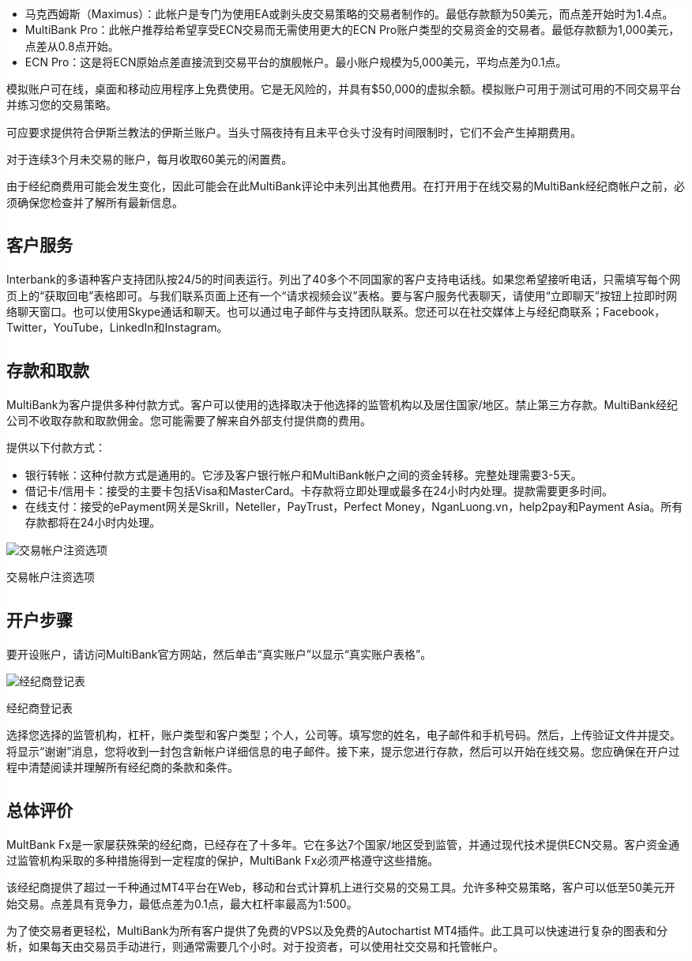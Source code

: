 - 马克西姆斯（Maximus）：此帐户是专门为使用EA或剥头皮交易策略的交易者制作的。最低存款额为50美元，而点差开始时为1.4点。
- MultiBank Pro：此帐户推荐给希望享受ECN交易而无需使用更大的ECN Pro账户类型的交易资金的交易者。最低存款额为1,000美元，点差从0.8点开始。
- ECN Pro：这是将ECN原始点差直接流到交易平台的旗舰帐户。最小账户规模为5,000美元，平均点差为0.1点。

模拟账户可在线，桌面和移动应用程序上免费使用。它是无风险的，并具有$50,000的虚拟余额。模拟账户可用于测试可用的不同交易平台并练习您的交易策略。

可应要求提供符合伊斯兰教法的伊斯兰账户。当头寸隔夜持有且未平仓头寸没有时间限制时，它们不会产生掉期费用。

对于连续3个月未交易的账户，每月收取60美元的闲置费。

由于经纪商费用可能会发生变化，因此可能会在此MultiBank评论中未列出其他费用。在打开用于在线交易的MultiBank经纪商帐户之前，必须确保您检查并了解所有最新信息。

## 客户服务

Interbank的多语种客户支持团队按24/5的时间表运行。列出了40多个不同国家的客户支持电话线。如果您希望接听电话，只需填写每个网页上的“获取回电”表格即可。与我们联系页面上还有一个“请求视频会议”表格。要与客户服务代表聊天，请使用“立即聊天”按钮上拉即时网络聊天窗口。也可以使用Skype通话和聊天。也可以通过电子邮件与支持团队联系。您还可以在社交媒体上与经纪商联系；Facebook，Twitter，YouTube，LinkedIn和Instagram。

## 存款和取款

MultiBank为客户提供多种付款方式。客户可以使用的选择取决于他选择的监管机构以及居住国家/地区。禁止第三方存款。MultiBank经纪公司不收取存款和取款佣金。您可能需要了解来自外部支付提供商的费用。

提供以下付款方式：

- 银行转帐：这种付款方式是通用的。它涉及客户银行帐户和MultiBank帐户之间的资金转移。完整处理需要3-5天。
- 借记卡/信用卡：接受的主要卡包括Visa和MasterCard。卡存款将立即处理或最多在24小时内处理。提款需要更多时间。
- 在线支付：接受的ePayment网关是Skrill，Neteller，PayTrust，Perfect Money，NganLuong.vn，help2pay和Payment Asia。所有存款都将在24小时内处理。

![交易帐户注资选项](https://cdn.fendou.la/funstoutiao/2020/11/MultiBank-Review-Trading-Account-Funding-Options-1024x112.png "交易帐户注资选项")

交易帐户注资选项

## 开户步骤

要开设账户，请访问MultiBank官方网站，然后单击“真实账户”以显示“真实账户表格”。

![经纪商登记表](https://cdn.fendou.la/funstoutiao/2020/11/MultiBank-Review-Broker-Registration-Form.png "经纪商登记表")

经纪商登记表

选择您选择的监管机构，杠杆，账户类型和客户类型；个人，公司等。填写您的姓名，电子邮件和手机号码。然后，上传验证文件并提交。将显示“谢谢”消息，您将收到一封包含新帐户详细信息的电子邮件。接下来，提示您进行存款，然后可以开始在线交易。您应确保在开户过程中清楚阅读并理解所有经纪商的条款和条件。

## 总体评价

MultBank Fx是一家屡获殊荣的经纪商，已经存在了十多年。它在多达7个国家/地区受到监管，并通过现代技术提供ECN交易。客户资金通过监管机构采取的多种措施得到一定程度的保护，MultiBank Fx必须严格遵守这些措施。

该经纪商提供了超过一千种通过MT4平台在Web，移动和台式计算机上进行交易的交易工具。允许多种交易策略，客户可以低至50美元开始交易。点差具有竞争力，最低点差为0.1点，最大杠杆率最高为1:500。

为了使交易者更轻松，MultiBank为所有客户提供了免费的VPS以及免费的Autochartist MT4插件。此工具可以快速进行复杂的图表和分析，如果每天由交易员手动进行，则通常需要几个小时。对于投资者，可以使用社交交易和托管帐户。
